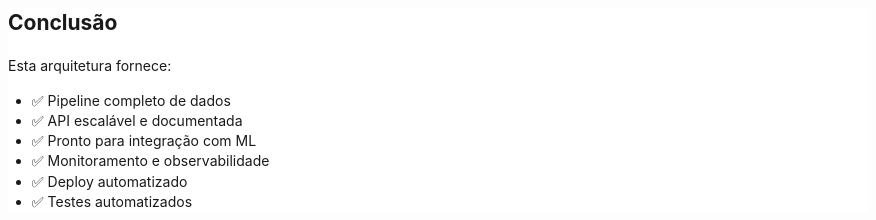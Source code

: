 ## Conclusão

Esta arquitetura fornece:
- ✅ Pipeline completo de dados
- ✅ API escalável e documentada
- ✅ Pronto para integração com ML
- ✅ Monitoramento e observabilidade
- ✅ Deploy automatizado
- ✅ Testes automatizados

